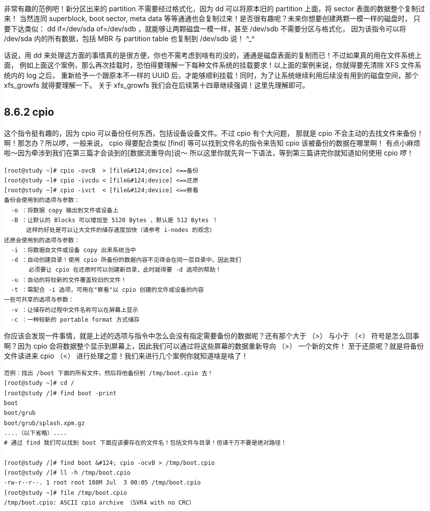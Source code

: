 非常有趣的范例吧！新分区出来的 partition 不需要经过格式化，因为 dd 可以将原本旧的 partition 上面，将 sector 表面的数据整个复制过来！ 当然连同 superblock, boot sector, meta data 等等通通也会复制过来！是否很有趣呢？未来你想要创建两颗一模一样的磁盘时， 只要下达类似： dd if=/dev/sda of=/dev/sdb ，就能够让两颗磁盘一模一样，甚至 /dev/sdb 不需要分区与格式化， 因为该指令可以将 /dev/sda 内的所有数据，包括 MBR 与 partition table 也复制到 /dev/sdb 说！ ^\_^

话说，用 dd 来处理这方面的事情真的是很方便，你也不需考虑到啥有的没的，通通是磁盘表面的复制而已！不过如果真的用在文件系统上面， 例如上面这个案例，那么再次挂载时，恐怕得要理解一下每种文件系统的挂载要求！以上面的案例来说，你就得要先清除 XFS 文件系统内的 log 之后， 重新给予一个跟原本不一样的 UUID 后，才能够顺利挂载！同时，为了让系统继续利用后续没有用到的磁盘空间，那个 xfs_growfs 就得要理解一下。 关于 xfs_growfs 我们会在后续第十四章继续强调！这里先理解即可。

## 8.6.2 cpio

这个指令挺有趣的，因为 cpio 可以备份任何东西，包括设备设备文件。不过 cpio 有个大问题， 那就是 cpio 不会主动的去找文件来备份！啊！那怎办？所以啰，一般来说， cpio 得要配合类似 [find] 等可以找到文件名的指令来告知 cpio 该被备份的数据在哪里啊！ 有点小麻烦啦～因为牵涉到我们在第三篇才会谈到的[数据流重导向]说～ 所以这里你就先背一下语法，等到第三篇讲完你就知道如何使用 cpio 啰！

```shell
[root@study ~]# cpio -ovcB  > [file&#124;device] <==备份
[root@study ~]# cpio -ivcdu < [file&#124;device] <==还原
[root@study ~]# cpio -ivct  < [file&#124;device] <==察看
备份会使用到的选项与参数：
  -o ：将数据 copy 输出到文件或设备上
  -B ：让默认的 Blocks 可以增加至 5120 Bytes ，默认是 512 Bytes ！
　  　 这样的好处是可以让大文件的储存速度加快（请参考 i-nodes 的观念）
还原会使用到的选项与参数：
  -i ：将数据自文件或设备 copy 出来系统当中
  -d ：自动创建目录！使用 cpio 所备份的数据内容不见得会在同一层目录中，因此我们
       必须要让 cpio 在还原时可以创建新目录，此时就得要 -d 选项的帮助！
  -u ：自动的将较新的文件覆盖较旧的文件！
  -t ：需配合 -i 选项，可用在"察看"以 cpio 创建的文件或设备的内容
一些可共享的选项与参数：
  -v ：让储存的过程中文件名称可以在屏幕上显示
  -c ：一种较新的 portable format 方式储存
```

你应该会发现一件事情，就是上述的选项与指令中怎么会没有指定需要备份的数据呢？还有那个大于 （>） 与小于 （\<） 符号是怎么回事啊？因为 cpio 会将数据整个显示到屏幕上，因此我们可以通过将这些屏幕的数据重新导向 （>） 一个新的文件！ 至于还原呢？就是将备份文件读进来 cpio （\<） 进行处理之意！我们来进行几个案例你就知道啥是啥了！

```shell
范例：找出 /boot 下面的所有文件，然后将他备份到 /tmp/boot.cpio 去！
[root@study ~]# cd /
[root@study /]# find boot -print
boot
boot/grub
boot/grub/splash.xpm.gz
....（以下省略）....
# 通过 find 我们可以找到 boot 下面应该要存在的文件名！包括文件与目录！但请千万不要是绝对路径！

[root@study /]# find boot &#124; cpio -ocvB > /tmp/boot.cpio
[root@study /]# ll -h /tmp/boot.cpio
-rw-r--r--. 1 root root 108M Jul  3 00:05 /tmp/boot.cpio
[root@study ~]# file /tmp/boot.cpio
/tmp/boot.cpio: ASCII cpio archive （SVR4 with no CRC）
```
